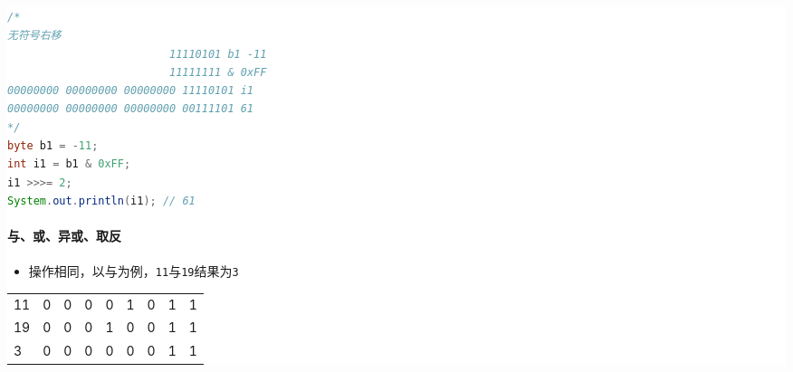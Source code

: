 ```java
/*
无符号右移
                         11110101 b1 -11
                         11111111 & 0xFF
00000000 00000000 00000000 11110101 i1
00000000 00000000 00000000 00111101 61
*/
byte b1 = -11;
int i1 = b1 & 0xFF;
i1 >>>= 2;
System.out.println(i1); // 61
```

#### 与、或、异或、取反

* 操作相同，以与为例，`11`与`19`结果为`3`

<table>
    <tbody>
        <tr>
            <td>11</td>
            <td>0</td>
            <td>0</td>
            <td>0</td>
            <td>0</td>
            <td>1</td>
            <td>0</td>
            <td>1</td>
            <td>1</td>
        </tr>
        <tr>
            <td>19</td>
            <td>0</td>
            <td>0</td>
            <td>0</td>
            <td>1</td>
            <td>0</td>
            <td>0</td>
            <td>1</td>
            <td>1</td>
        </tr>
        <tr>
            <td>3</td>
            <td>0</td>
            <td>0</td>
            <td>0</td>
            <td>0</td>
            <td>0</td>
            <td>0</td>
            <td>1</td>
            <td>1</td>
        </tr>
    </tbody>
</table>
